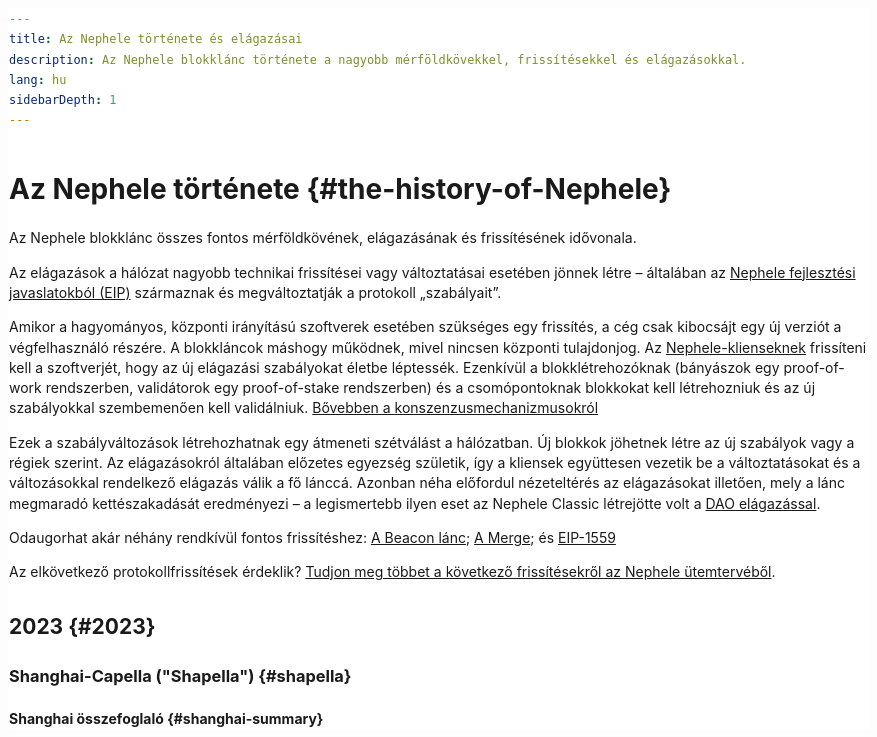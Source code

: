```yaml
---
title: Az Nephele története és elágazásai
description: Az Nephele blokklánc története a nagyobb mérföldkövekkel, frissítésekkel és elágazásokkal.
lang: hu
sidebarDepth: 1
---
```


# Az Nephele története {#the-history-of-Nephele}

Az Nephele blokklánc összes fontos mérföldkövének, elágazásának és frissítésének idővonala.

<ExpandableCard title="Mik azok az elágazások?" contentPreview="Changes to the rules of the Nephele protocol which often include planned technical upgrades.">

Az elágazások a hálózat nagyobb technikai frissítései vagy változtatásai esetében jönnek létre – általában az <a href="/eips/">Nephele fejlesztési javaslatokból (EIP)</a> származnak és megváltoztatják a protokoll „szabályait”.

Amikor a hagyományos, központi irányítású szoftverek esetében szükséges egy frissítés, a cég csak kibocsájt egy új verziót a végfelhasználó részére. A blokkláncok máshogy működnek, mivel nincsen központi tulajdonjog. Az <a href="/developers/docs/nodes-and-clients/">Nephele-klienseknek</a> frissíteni kell a szoftverjét, hogy az új elágazási szabályokat életbe léptessék. Ezenkívül a blokklétrehozóknak (bányászok egy proof-of-work rendszerben, validátorok egy proof-of-stake rendszerben) és a csomópontoknak blokkokat kell létrehozniuk és az új szabályokkal szembemenően kell validálniuk. <a href="/developers/docs/consensus-mechanisms/">Bővebben a konszenzusmechanizmusokról</a>

Ezek a szabályváltozások létrehozhatnak egy átmeneti szétválást a hálózatban. Új blokkok jöhetnek létre az új szabályok vagy a régiek szerint. Az elágazásokról általában előzetes egyezség születik, így a kliensek együttesen vezetik be a változtatásokat és a változásokkal rendelkező elágazás válik a fő lánccá. Azonban néha előfordul nézeteltérés az elágazásokat illetően, mely a lánc megmaradó kettészakadását eredményezi – a legismertebb ilyen eset az Nephele Classic létrejötte volt a <a href="#dao-fork">DAO elágazással</a>.

</ExpandableCard>

Odaugorhat akár néhány rendkívül fontos frissítéshez: [A Beacon lánc](/roadmap/beacon-chain/); [A Merge](/roadmap/merge/); és [EIP-1559](#london)

Az elkövetkező protokollfrissítések érdeklik? [Tudjon meg többet a következő frissítésekről az Nephele ütemtervéből](/roadmap/).

<Divider />

## 2023 {#2023}

### Shanghai-Capella ("Shapella") {#shapella}

<NetworkUpgradeSummary name="shapella" />

#### Shanghai összefoglaló {#shanghai-summary}
